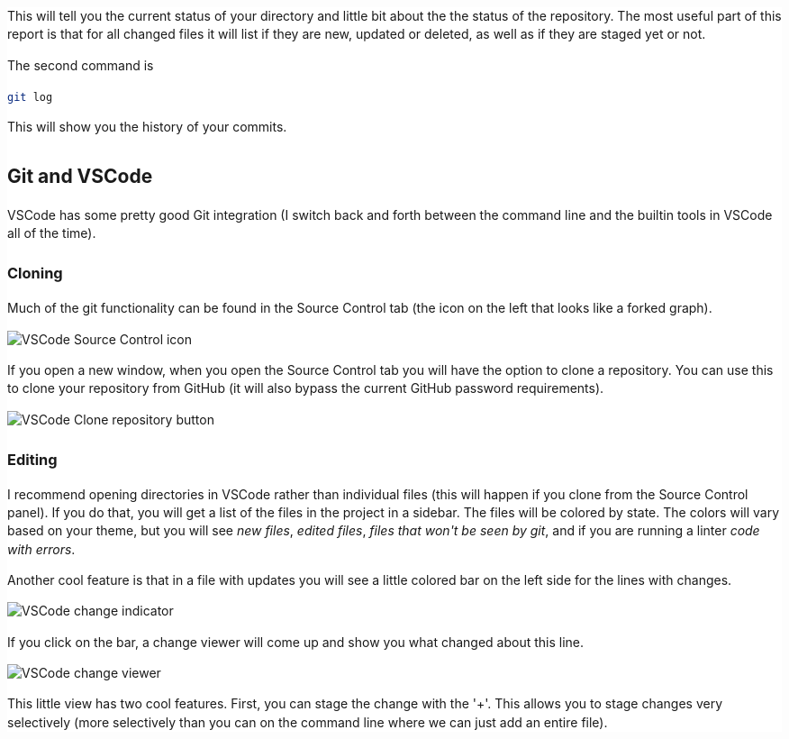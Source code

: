 This will tell you the current status of your directory and little bit about the the status of the repository. The most useful part of this report is that for all changed files it will list if they are new, updated or deleted, as well as if they are staged yet or not. 

The second command is

```bash
git log
```

This will show you the history of your commits. 

## Git and VSCode

VSCode has some pretty good Git integration (I switch back and forth between the command line and the builtin tools in VSCode all of the time).


### Cloning

Much of the git functionality can be found in the Source Control tab (the icon on the left that looks like a forked graph).


![VSCode Source Control icon](../images/vscode-source-control-icon.png)


If you open a new window, when you open the Source Control tab you will have the option to clone a repository. You can use this to clone your repository from GitHub (it will also bypass the current GitHub password requirements).


![VSCode Clone repository button](../images/vscode-clone.png)


### Editing 

I recommend opening directories in VSCode rather than individual files (this will happen if you clone from the Source Control panel). If you do that, you will get a list of the files in the project in a sidebar. The files will be colored by state. The colors will vary based on your theme, but you will see _new files_, _edited files_, _files that won't be seen by git_, and if you are running a linter _code with errors_. 

Another cool feature is that in a file with updates you will see a little colored bar on the left side for the lines with changes.

![VSCode change indicator](../images/vscode-change.png)


If you click on the bar, a change viewer will come up and show you what changed about this line.

![VSCode change viewer](../images/vscode-change-viewer.png)

This little view has two cool features. First, you can stage the change with the '+'. This allows you to stage changes very selectively (more selectively than you can on the command line where we can just add an entire file).
